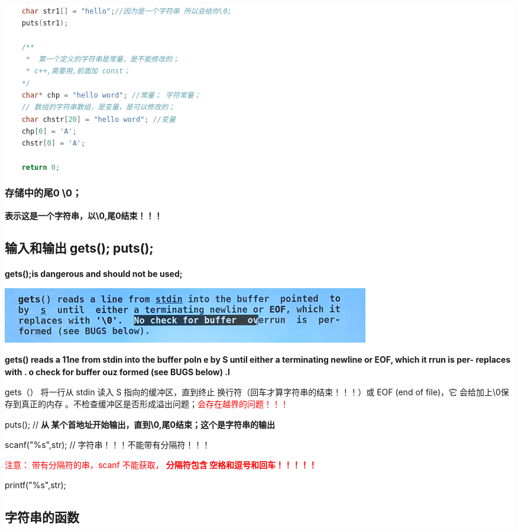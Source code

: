 ````c
    char str1[] = "hello";//因为是一个字符串 所以会给你\0;
    puts(str1);
    
    /**
     *  第一个定义的字符串是常量，是不能修改的； 
     * c++,需要用,前面加 const；
    */
    char* chp = "hello word"; //常量； 字符常量；
    // 数组的字符串数组，是变量，是可以修改的；
    char chstr[20] = "hello word"; //变量
    chp[0] = 'A';
    chstr[0] = 'A';

    return 0;


````

### 存储中的尾0 \0；

 **表示这是一个字符串，以\0,尾0结束！！！**



## 输入和输出 gets(); puts();

**gets();is dangerous and should not be used;**

  ![image-20230425113312148](字符数组.assets/image-20230425113312148.png)

**gets() reads a 11ne from stdin into the buffer poln e by S until either a terminating newline or EOF, which it rrun is per- replaces with . o check for buffer ouz formed (see BUGS below) .l**



gets（） 将一行从 stdin 读入 S 指向的缓冲区，直到终止  换行符（回车才算字符串的结束！！！）或 EOF (end of file)，它 会给加上\0保存到真正的内存 。不检查缓冲区是否形成溢出问题；<font color=red>会存在越界的问题！！！</font>

puts();  // **从 某个首地址开始输出，直到\0,尾0结束；这个是字符串的输出** 



scanf("%s",str);  // 字符串！！！不能带有分隔符！！！

<font color=red>注意： 带有分隔符的串，scanf 不能获取， **分隔符包含 空格和逗号和回车！！！！！**</font>

printf("%s",str);



## 字符串的函数
